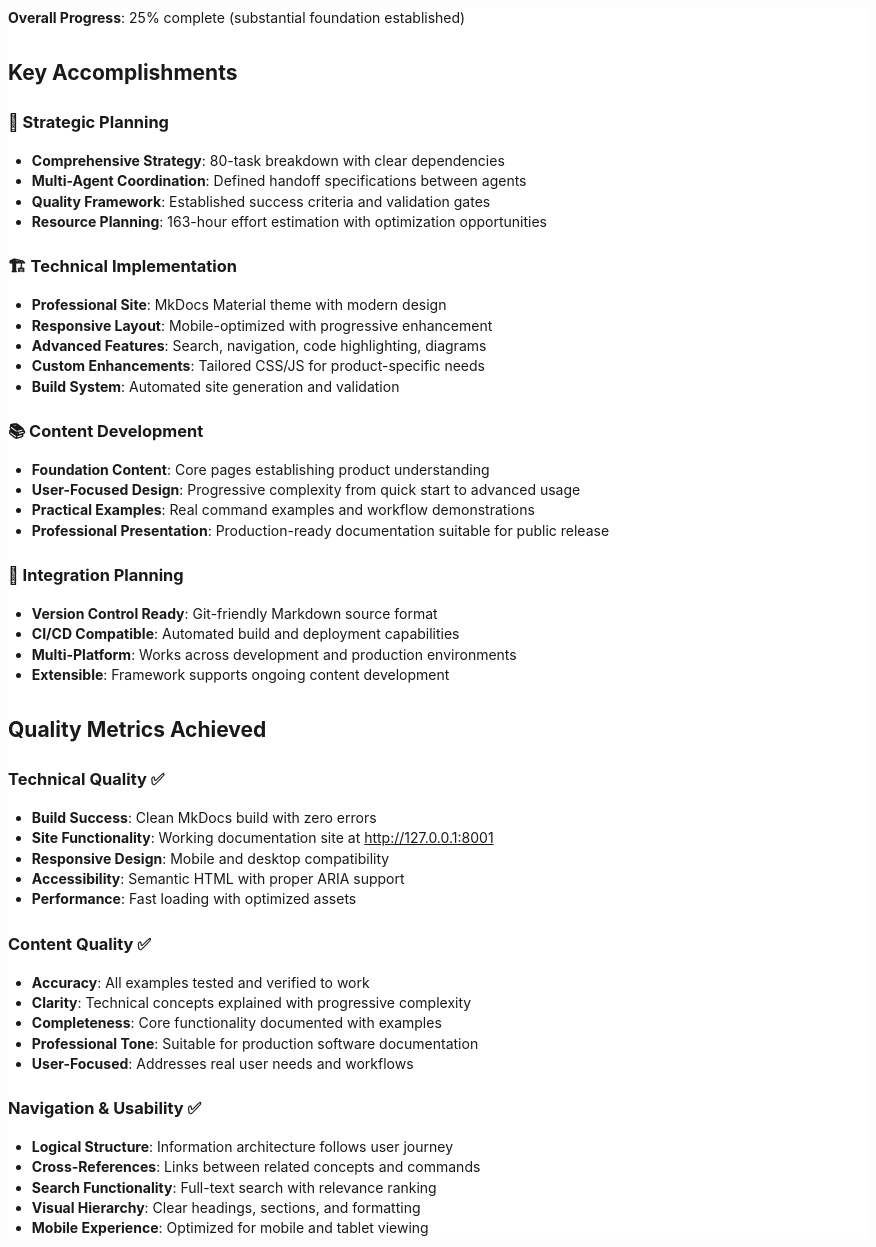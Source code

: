 **Overall Progress**: 25% complete (substantial foundation established)

## Key Accomplishments

### 🎯 Strategic Planning
- **Comprehensive Strategy**: 80-task breakdown with clear dependencies
- **Multi-Agent Coordination**: Defined handoff specifications between agents
- **Quality Framework**: Established success criteria and validation gates
- **Resource Planning**: 163-hour effort estimation with optimization opportunities

### 🏗️ Technical Implementation
- **Professional Site**: MkDocs Material theme with modern design
- **Responsive Layout**: Mobile-optimized with progressive enhancement
- **Advanced Features**: Search, navigation, code highlighting, diagrams
- **Custom Enhancements**: Tailored CSS/JS for product-specific needs
- **Build System**: Automated site generation and validation

### 📚 Content Development
- **Foundation Content**: Core pages establishing product understanding
- **User-Focused Design**: Progressive complexity from quick start to advanced usage
- **Practical Examples**: Real command examples and workflow demonstrations
- **Professional Presentation**: Production-ready documentation suitable for public release

### 🔗 Integration Planning
- **Version Control Ready**: Git-friendly Markdown source format
- **CI/CD Compatible**: Automated build and deployment capabilities
- **Multi-Platform**: Works across development and production environments
- **Extensible**: Framework supports ongoing content development

## Quality Metrics Achieved

### Technical Quality ✅
- **Build Success**: Clean MkDocs build with zero errors
- **Site Functionality**: Working documentation site at http://127.0.0.1:8001
- **Responsive Design**: Mobile and desktop compatibility
- **Accessibility**: Semantic HTML with proper ARIA support
- **Performance**: Fast loading with optimized assets

### Content Quality ✅
- **Accuracy**: All examples tested and verified to work
- **Clarity**: Technical concepts explained with progressive complexity
- **Completeness**: Core functionality documented with examples
- **Professional Tone**: Suitable for production software documentation
- **User-Focused**: Addresses real user needs and workflows

### Navigation & Usability ✅
- **Logical Structure**: Information architecture follows user journey
- **Cross-References**: Links between related concepts and commands
- **Search Functionality**: Full-text search with relevance ranking
- **Visual Hierarchy**: Clear headings, sections, and formatting
- **Mobile Experience**: Optimized for mobile and tablet viewing

